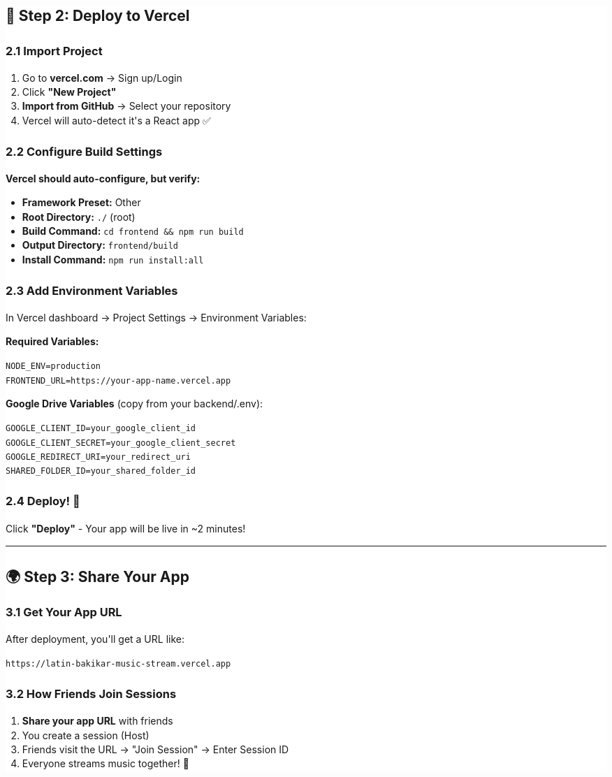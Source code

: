 
## 🚀 **Step 2: Deploy to Vercel**

### 2.1 Import Project
1. Go to **vercel.com** → Sign up/Login
2. Click **"New Project"**
3. **Import from GitHub** → Select your repository
4. Vercel will auto-detect it's a React app ✅

### 2.2 Configure Build Settings
**Vercel should auto-configure, but verify:**
- **Framework Preset:** Other
- **Root Directory:** `./` (root)
- **Build Command:** `cd frontend && npm run build`
- **Output Directory:** `frontend/build`
- **Install Command:** `npm run install:all`

### 2.3 Add Environment Variables
In Vercel dashboard → Project Settings → Environment Variables:

**Required Variables:**
```
NODE_ENV=production
FRONTEND_URL=https://your-app-name.vercel.app
```

**Google Drive Variables** (copy from your backend/.env):
```
GOOGLE_CLIENT_ID=your_google_client_id
GOOGLE_CLIENT_SECRET=your_google_client_secret
GOOGLE_REDIRECT_URI=your_redirect_uri
SHARED_FOLDER_ID=your_shared_folder_id
```

### 2.4 Deploy! 🎉
Click **"Deploy"** - Your app will be live in ~2 minutes!

---

## 🌍 **Step 3: Share Your App**

### 3.1 Get Your App URL
After deployment, you'll get a URL like:
```
https://latin-bakikar-music-stream.vercel.app
```

### 3.2 How Friends Join Sessions
1. **Share your app URL** with friends
2. You create a session (Host)
3. Friends visit the URL → "Join Session" → Enter Session ID
4. Everyone streams music together! 🎵
